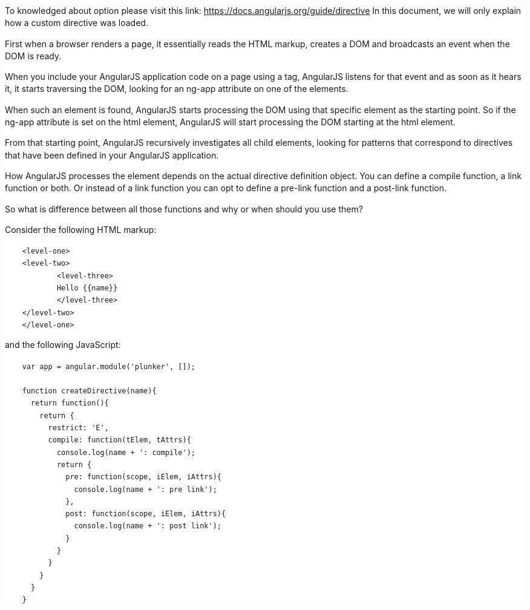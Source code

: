 To knowledged about option please visit this link: https://docs.angularjs.org/guide/directive
In this document, we will only explain how a custom directive was loaded.

First when a browser renders a page, it essentially reads the HTML markup, creates a DOM and broadcasts an event when the DOM is ready.

When you include your AngularJS application code on a page using a <script></script> tag, AngularJS listens for that event and as soon as it hears it, it starts traversing the DOM, looking for an ng-app attribute on one of the elements.

When such an element is found, AngularJS starts processing the DOM using that specific element as the starting point. So if the ng-app attribute is set on the html element, AngularJS will start processing the DOM starting at the html element.

From that starting point, AngularJS recursively investigates all child elements, looking for patterns that correspond to directives that have been defined in your AngularJS application.

How AngularJS processes the element depends on the actual directive definition object. You can define a compile function, a link function or both. Or instead of a link function you can opt to define a pre-link function and a post-link function.

So what is difference between all those functions and why or when should you use them?

Consider the following HTML markup:

        <level-one>
        <level-two>
                <level-three>
                Hello {{name}}
                </level-three>
        </level-two>
        </level-one>

and the following JavaScript:

        var app = angular.module('plunker', []);

        function createDirective(name){
          return function(){
            return {
              restrict: 'E',
              compile: function(tElem, tAttrs){
                console.log(name + ': compile');
                return {
                  pre: function(scope, iElem, iAttrs){
                    console.log(name + ': pre link');
                  },
                  post: function(scope, iElem, iAttrs){
                    console.log(name + ': post link');
                  }
                }
              }
            }
          }
        }
